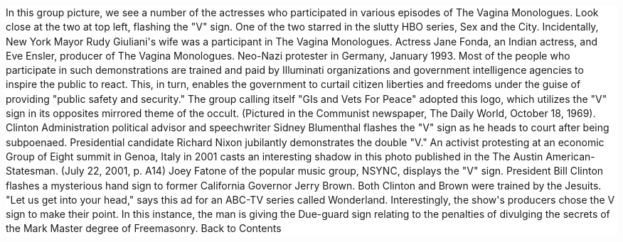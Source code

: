 In this group picture, we see a number of the actresses who participated in various episodes of The Vagina Monologues. Look close at the two at top left, flashing the "V" sign. One of the two starred in the slutty HBO series, Sex and the City. Incidentally, New York Mayor Rudy Giuliani's wife was a participant in The Vagina Monologues.
Actress Jane Fonda, an Indian actress, and Eve Ensler, producer of The Vagina Monologues.
Neo-Nazi protester in Germany, January 1993. Most of the people who participate in such demonstrations are trained and paid by Illuminati organizations and government intelligence agencies to inspire the public to react.
This, in turn, enables the government to curtail citizen liberties and freedoms under the guise of providing "public safety and security."
The group calling itself "GIs and Vets For Peace" adopted this logo, which utilizes the "V" sign in its opposites mirrored theme of the occult. (Pictured in the Communist newspaper, The Daily World, October 18, 1969).
Clinton Administration political advisor and speechwriter Sidney Blumenthal flashes the "V" sign as he heads to court after being subpoenaed.
Presidential candidate Richard Nixon jubilantly demonstrates the double "V."
An activist protesting at an economic Group of Eight summit in Genoa, Italy in 2001 casts an interesting shadow in this photo published in the The Austin American-Statesman. (July 22, 2001, p. A14)
Joey Fatone of the popular music group, NSYNC, displays the "V" sign.
President Bill Clinton flashes a mysterious hand sign to former California Governor Jerry Brown. Both Clinton and Brown were trained by the Jesuits.
"Let us get into your head," says this ad for an ABC-TV series called Wonderland. Interestingly, the show's producers chose the V sign to make their point. In this instance, the man is giving the Due-guard sign relating to the penalties of divulging the secrets of the Mark Master degree of Freemasonry.
Back to Contents
